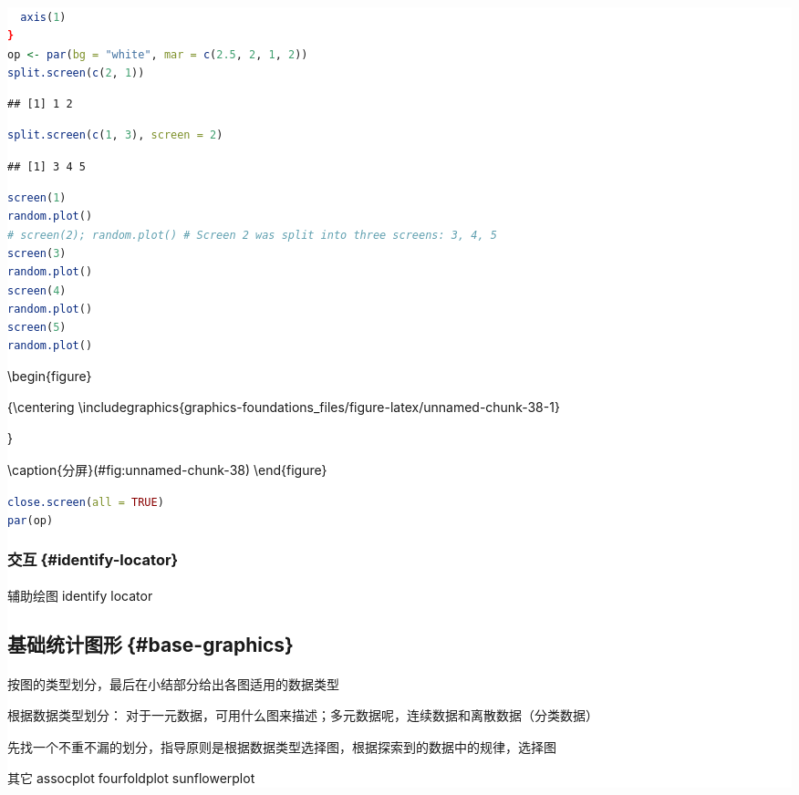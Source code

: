 ```r
  axis(1)
}
op <- par(bg = "white", mar = c(2.5, 2, 1, 2))
split.screen(c(2, 1))
```

```
## [1] 1 2
```

```r
split.screen(c(1, 3), screen = 2)
```

```
## [1] 3 4 5
```

```r
screen(1)
random.plot()
# screen(2); random.plot() # Screen 2 was split into three screens: 3, 4, 5
screen(3)
random.plot()
screen(4)
random.plot()
screen(5)
random.plot()
```

\begin{figure}

{\centering \includegraphics{graphics-foundations_files/figure-latex/unnamed-chunk-38-1} 

}

\caption{分屏}(\#fig:unnamed-chunk-38)
\end{figure}

```r
close.screen(all = TRUE)
par(op)
```



### 交互 {#identify-locator}

辅助绘图 identify locator

## 基础统计图形 {#base-graphics}

按图的类型划分，最后在小结部分给出各图适用的数据类型

根据数据类型划分： 对于一元数据，可用什么图来描述；多元数据呢，连续数据和离散数据（分类数据）

先找一个不重不漏的划分，指导原则是根据数据类型选择图，根据探索到的数据中的规律，选择图

其它 assocplot fourfoldplot sunflowerplot


[unicode-tab]: https://www.ssec.wisc.edu/~tomw/java/unicode.html
[visualize-distributions]: https://www.displayr.com/using-heatmap-coloring-density-plot-using-r-visualize-distributions/
[^lattice-2001]:  Paul 在 DSC 2001 大会上的幻灯片 见<https://www.stat.auckland.ac.nz/~paul/Talks/dsc2001.pdf>